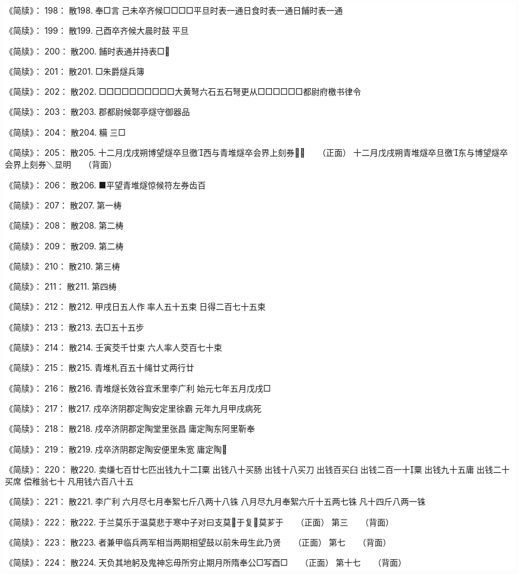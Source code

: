 《简牍》： 198： 散198.        奉□言
              己未卒齐候□□□□平旦时表一通日食时表一通日餔时表一通

《简牍》： 199： 散199.        己酉卒齐候大晨时鼓  平旦

《简牍》： 200： 散200.        餔时表通并持表□

《简牍》： 201： 散201.        □朱爵燧兵簿

《简牍》： 202： 散202.        □□□□□□□□□□大黄弩六石五石弩更从□□□□□□都尉府檄书律令

《简牍》： 203： 散203.        郡都尉候鄣亭燧守御器品

《简牍》： 204： 散204.        糒    三□

《简牍》： 205： 散205.        十二月戊戌朔博望燧卒旦徼西与青堆燧卒会界上刻券　　（正面）
              十二月戊戌朔青堆燧卒旦徼东与博望燧卒会界上刻券＼显明　　（背面）

《简牍》： 206： 散206.        ■平望青堆燧惊候符左券齿百

《简牍》： 207： 散207.        第一梼

《简牍》： 208： 散208.        第二梼

《简牍》： 209： 散209.        第二梼

《简牍》： 210： 散210.        第三梼

《简牍》： 211： 散211.        第四梼

《简牍》： 212： 散212.        甲戌日五人作  率人五十五束  日得二百七十五束

《简牍》： 213： 散213.        去□五十五步

《简牍》： 214： 散214.        壬寅茭千廿束  六人率人茭百七十束

《简牍》： 215： 散215.        青堆札百五十绳廿丈两行廿

《简牍》： 216： 散216.        青堆燧长效谷宜禾里李广利  始元七年五月戊戌□

《简牍》： 217： 散217.        戍卒济阴郡定陶安定里徐霸  元年九月甲戌病死

《简牍》： 218： 散218.        戍卒济阴郡定陶堂里张昌  庸定陶东阿里靳奉

《简牍》： 219： 散219.        戍卒济阴郡定陶安便里朱宽  庸定陶

《简牍》： 220： 散220.        卖缣七百廿七匹出钱九十二粟  出钱八十买肠
              出钱十八买刀  出钱百买臼      出钱二百一十粟
              出钱九十五庸  出钱二十买席    偿稚翁七十
              凡用钱六百八十五

《简牍》： 221： 散221.        李广利
              六月尽七月奉絮七斤八两十八铢
              八月尽九月奉絮六斤十五两七铢  凡十四斤八两一铢

《简牍》： 222： 散222.        于兰莫乐于温莫悲于寒中子对曰支莫于复莫芗于　　（正面）
              第三　　（背面）

《简牍》： 223： 散223.        者兼甲临兵两军相当两期相望鼓以前朱毋生此乃贤　　（正面）
              第七　　（背面）

《简牍》： 224： 散224.        天负其地躬及鬼神忘毋所穷止期月所隋奉公□写酉□　　（正面）
              第十七　　（背面）
